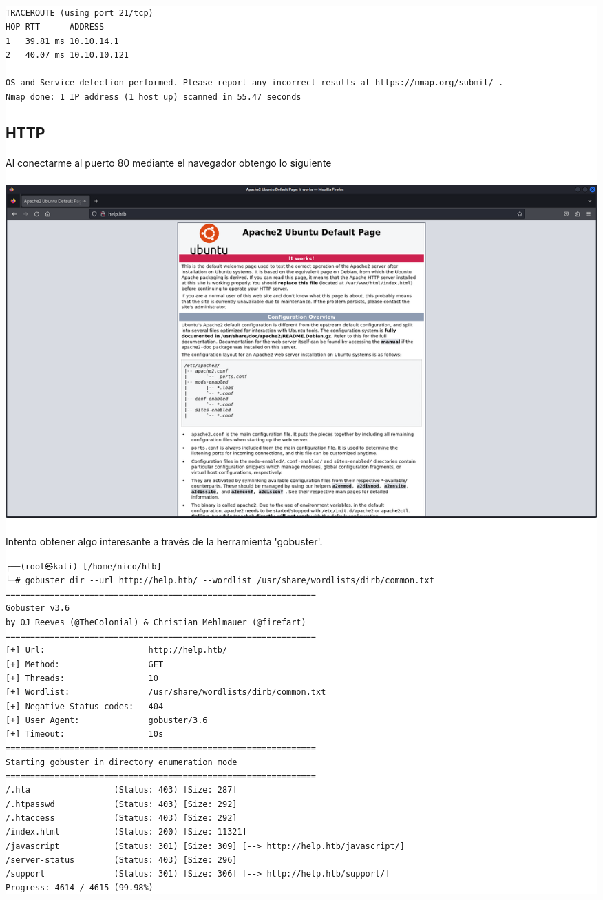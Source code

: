     TRACEROUTE (using port 21/tcp)
    HOP RTT      ADDRESS
    1   39.81 ms 10.10.14.1
    2   40.07 ms 10.10.10.121

    OS and Service detection performed. Please report any incorrect results at https://nmap.org/submit/ .
    Nmap done: 1 IP address (1 host up) scanned in 55.47 seconds

HTTP
------

Al conectarme al puerto 80 mediante el navegador obtengo lo siguiente<br/><br/>
<img src='/images/portfolio/help/http.png' width='900' height=auto><br/><br/>
Intento obtener algo interesante a través de la herramienta 'gobuster'.<br/>

    ┌──(root㉿kali)-[/home/nico/htb]
    └─# gobuster dir --url http://help.htb/ --wordlist /usr/share/wordlists/dirb/common.txt
    ===============================================================
    Gobuster v3.6
    by OJ Reeves (@TheColonial) & Christian Mehlmauer (@firefart)
    ===============================================================
    [+] Url:                     http://help.htb/
    [+] Method:                  GET
    [+] Threads:                 10
    [+] Wordlist:                /usr/share/wordlists/dirb/common.txt
    [+] Negative Status codes:   404
    [+] User Agent:              gobuster/3.6
    [+] Timeout:                 10s
    ===============================================================
    Starting gobuster in directory enumeration mode
    ===============================================================
    /.hta                 (Status: 403) [Size: 287]
    /.htpasswd            (Status: 403) [Size: 292]
    /.htaccess            (Status: 403) [Size: 292]
    /index.html           (Status: 200) [Size: 11321]
    /javascript           (Status: 301) [Size: 309] [--> http://help.htb/javascript/]
    /server-status        (Status: 403) [Size: 296]
    /support              (Status: 301) [Size: 306] [--> http://help.htb/support/]
    Progress: 4614 / 4615 (99.98%)